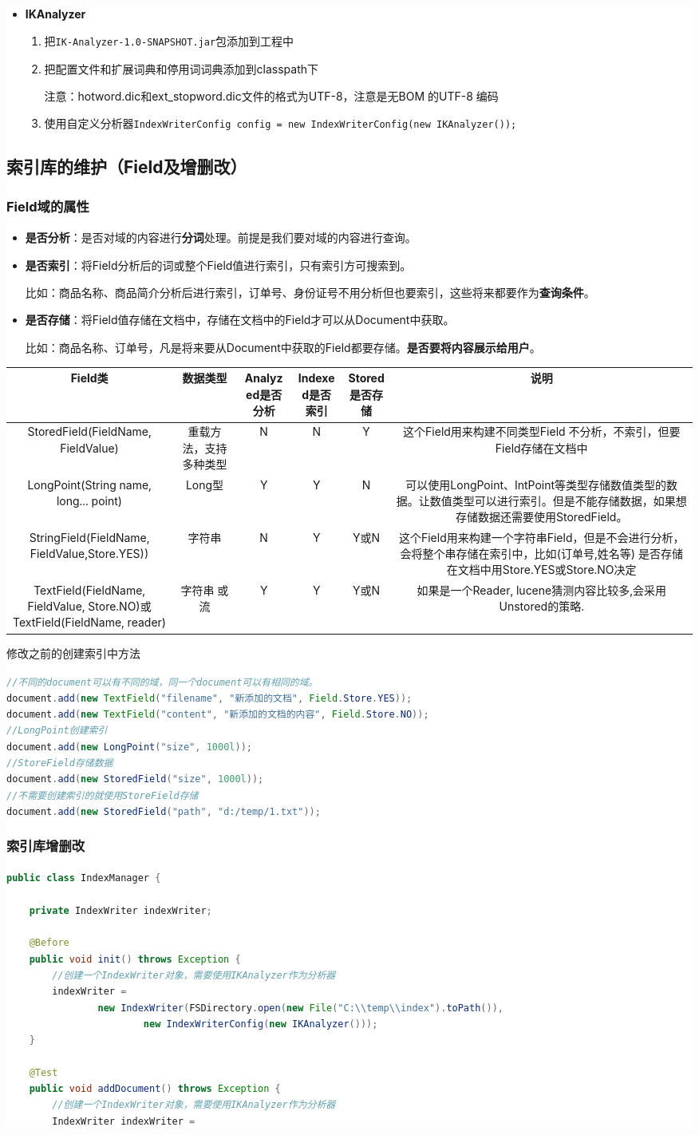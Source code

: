 - **IKAnalyzer**

    1. 把`IK-Analyzer-1.0-SNAPSHOT.jar`包添加到工程中

    2. 把配置文件和扩展词典和停用词词典添加到classpath下

        注意：hotword.dic和ext_stopword.dic文件的格式为UTF-8，注意是无BOM 的UTF-8 编码

    3. 使用自定义分析器`IndexWriterConfig config = new IndexWriterConfig(new IKAnalyzer());`



## 索引库的维护（Field及增删改）

### Field域的属性

- **是否分析**：是否对域的内容进行**分词**处理。前提是我们要对域的内容进行查询。

- **是否索引**：将Field分析后的词或整个Field值进行索引，只有索引方可搜索到。

    比如：商品名称、商品简介分析后进行索引，订单号、身份证号不用分析但也要索引，这些将来都要作为**查询条件**。

- **是否存储**：将Field值存储在文档中，存储在文档中的Field才可以从Document中获取。

    比如：商品名称、订单号，凡是将来要从Document中获取的Field都要存储。**是否要将内容展示给用户**。

|                           Field类                            |        数据类型        | Analyzed是否分析 | Indexed是否索引 | Stored是否存储 |                             说明                             |
| :----------------------------------------------------------: | :--------------------: | :--------------: | :-------------: | :------------: | :----------------------------------------------------------: |
|              StoredField(FieldName, FieldValue)              | 重载方法，支持多种类型 |        N         |        N        |       Y        | 这个Field用来构建不同类型Field   不分析，不索引，但要Field存储在文档中 |
|            LongPoint(String name, long... point)             |         Long型         |        Y         |        Y        |       N        | 可以使用LongPoint、IntPoint等类型存储数值类型的数据。让数值类型可以进行索引。但是不能存储数据，如果想存储数据还需要使用StoredField。 |
|       StringField(FieldName,   FieldValue,Store.YES))        |         字符串         |        N         |        Y        |      Y或N      | 这个Field用来构建一个字符串Field，但是不会进行分析，会将整个串存储在索引中，比如(订单号,姓名等)   是否存储在文档中用Store.YES或Store.NO决定 |
| TextField(FieldName, FieldValue, Store.NO)或   TextField(FieldName, reader) |    字符串   或   流    |        Y         |        Y        |      Y或N      | 如果是一个Reader, lucene猜测内容比较多,会采用Unstored的策略. |

修改之前的创建索引中方法

```java
//不同的document可以有不同的域，同一个document可以有相同的域。
document.add(new TextField("filename", "新添加的文档", Field.Store.YES));
document.add(new TextField("content", "新添加的文档的内容", Field.Store.NO));
//LongPoint创建索引
document.add(new LongPoint("size", 1000l));
//StoreField存储数据
document.add(new StoredField("size", 1000l));
//不需要创建索引的就使用StoreField存储
document.add(new StoredField("path", "d:/temp/1.txt"));
```



### 索引库增删改

```java
public class IndexManager {

    private IndexWriter indexWriter;

    @Before
    public void init() throws Exception {
        //创建一个IndexWriter对象，需要使用IKAnalyzer作为分析器
        indexWriter =
                new IndexWriter(FSDirectory.open(new File("C:\\temp\\index").toPath()),
                        new IndexWriterConfig(new IKAnalyzer()));
    }

    @Test
    public void addDocument() throws Exception {
        //创建一个IndexWriter对象，需要使用IKAnalyzer作为分析器
        IndexWriter indexWriter =
```